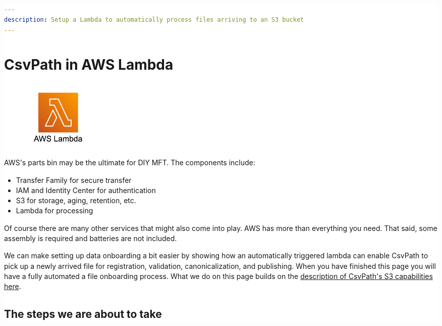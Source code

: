 ```yaml
---
description: Setup a Lambda to automatically process files arriving to an S3 bucket
---
```


# CsvPath in AWS Lambda

<figure><img src="../../.gitbook/assets/lambda-logo.png" alt="" width="127"><figcaption></figcaption></figure>

AWS's parts bin may be the ultimate for DIY MFT. The components include:

* Transfer Family for secure transfer
* IAM and Identity Center for authentication
* S3 for storage, aging, retention, etc.
* Lambda for processing &#x20;

Of course there are many other services that might also come into play. AWS has more than everything you need. That said, some assembly is required and batteries are not included.&#x20;

We can make setting up data onboarding a bit easier by showing how an automatically triggered lambda can enable CsvPath to pick up a newly arrived file for registration, validation, canonicalization, and publishing. When you have finished this page you will have a fully automated a file onboarding process. What we do on this page builds on the [description of CsvPath's S3 capabilities here](storage-backend-how-tos/store-source-data-and-or-named-paths-and-or-the-archive-in-aws-s3.md).

## The steps we are about to take
